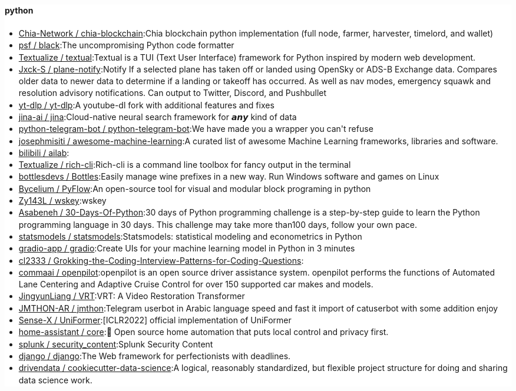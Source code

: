 #### python
* [Chia-Network / chia-blockchain](https://github.com/Chia-Network/chia-blockchain):Chia blockchain python implementation (full node, farmer, harvester, timelord, and wallet)
* [psf / black](https://github.com/psf/black):The uncompromising Python code formatter
* [Textualize / textual](https://github.com/Textualize/textual):Textual is a TUI (Text User Interface) framework for Python inspired by modern web development.
* [Jxck-S / plane-notify](https://github.com/Jxck-S/plane-notify):Notify If a selected plane has taken off or landed using OpenSky or ADS-B Exchange data. Compares older data to newer data to determine if a landing or takeoff has occurred. As well as nav modes, emergency squawk and resolution advisory notifications. Can output to Twitter, Discord, and Pushbullet
* [yt-dlp / yt-dlp](https://github.com/yt-dlp/yt-dlp):A youtube-dl fork with additional features and fixes
* [jina-ai / jina](https://github.com/jina-ai/jina):Cloud-native neural search framework for 𝙖𝙣𝙮 kind of data
* [python-telegram-bot / python-telegram-bot](https://github.com/python-telegram-bot/python-telegram-bot):We have made you a wrapper you can't refuse
* [josephmisiti / awesome-machine-learning](https://github.com/josephmisiti/awesome-machine-learning):A curated list of awesome Machine Learning frameworks, libraries and software.
* [bilibili / ailab](https://github.com/bilibili/ailab):
* [Textualize / rich-cli](https://github.com/Textualize/rich-cli):Rich-cli is a command line toolbox for fancy output in the terminal
* [bottlesdevs / Bottles](https://github.com/bottlesdevs/Bottles):Easily manage wine prefixes in a new way. Run Windows software and games on Linux
* [Bycelium / PyFlow](https://github.com/Bycelium/PyFlow):An open-source tool for visual and modular block programing in python
* [Zy143L / wskey](https://github.com/Zy143L/wskey):wskey
* [Asabeneh / 30-Days-Of-Python](https://github.com/Asabeneh/30-Days-Of-Python):30 days of Python programming challenge is a step-by-step guide to learn the Python programming language in 30 days. This challenge may take more than100 days, follow your own pace.
* [statsmodels / statsmodels](https://github.com/statsmodels/statsmodels):Statsmodels: statistical modeling and econometrics in Python
* [gradio-app / gradio](https://github.com/gradio-app/gradio):Create UIs for your machine learning model in Python in 3 minutes
* [cl2333 / Grokking-the-Coding-Interview-Patterns-for-Coding-Questions](https://github.com/cl2333/Grokking-the-Coding-Interview-Patterns-for-Coding-Questions):
* [commaai / openpilot](https://github.com/commaai/openpilot):openpilot is an open source driver assistance system. openpilot performs the functions of Automated Lane Centering and Adaptive Cruise Control for over 150 supported car makes and models.
* [JingyunLiang / VRT](https://github.com/JingyunLiang/VRT):VRT: A Video Restoration Transformer
* [JMTHON-AR / jmthon](https://github.com/JMTHON-AR/jmthon):Telegram userbot in Arabic language speed and fast it import of catuserbot with some addition enjoy
* [Sense-X / UniFormer](https://github.com/Sense-X/UniFormer):[ICLR2022] official implementation of UniFormer
* [home-assistant / core](https://github.com/home-assistant/core):🏡 Open source home automation that puts local control and privacy first.
* [splunk / security_content](https://github.com/splunk/security_content):Splunk Security Content
* [django / django](https://github.com/django/django):The Web framework for perfectionists with deadlines.
* [drivendata / cookiecutter-data-science](https://github.com/drivendata/cookiecutter-data-science):A logical, reasonably standardized, but flexible project structure for doing and sharing data science work.
